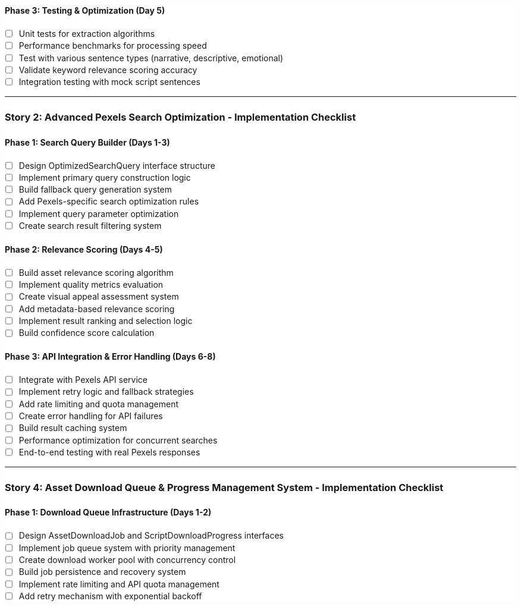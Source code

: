 #### Phase 3: Testing & Optimization (Day 5)

- [ ] Unit tests for extraction algorithms
- [ ] Performance benchmarks for processing speed
- [ ] Test with various sentence types (narrative, descriptive, emotional)
- [ ] Validate keyword relevance scoring accuracy
- [ ] Integration testing with mock script sentences

---

### Story 2: Advanced Pexels Search Optimization - Implementation Checklist

#### Phase 1: Search Query Builder (Days 1-3)

- [ ] Design OptimizedSearchQuery interface structure
- [ ] Implement primary query construction logic
- [ ] Build fallback query generation system
- [ ] Add Pexels-specific search optimization rules
- [ ] Implement query parameter optimization
- [ ] Create search result filtering system

#### Phase 2: Relevance Scoring (Days 4-5)

- [ ] Build asset relevance scoring algorithm
- [ ] Implement quality metrics evaluation
- [ ] Create visual appeal assessment system
- [ ] Add metadata-based relevance scoring
- [ ] Implement result ranking and selection logic
- [ ] Build confidence score calculation

#### Phase 3: API Integration & Error Handling (Days 6-8)

- [ ] Integrate with Pexels API service
- [ ] Implement retry logic and fallback strategies
- [ ] Add rate limiting and quota management
- [ ] Create error handling for API failures
- [ ] Build result caching system
- [ ] Performance optimization for concurrent searches
- [ ] End-to-end testing with real Pexels responses

---

### Story 4: Asset Download Queue & Progress Management System - Implementation Checklist

#### Phase 1: Download Queue Infrastructure (Days 1-2)

- [ ] Design AssetDownloadJob and ScriptDownloadProgress interfaces
- [ ] Implement job queue system with priority management
- [ ] Create download worker pool with concurrency control
- [ ] Build job persistence and recovery system
- [ ] Implement rate limiting and API quota management
- [ ] Add retry mechanism with exponential backoff
